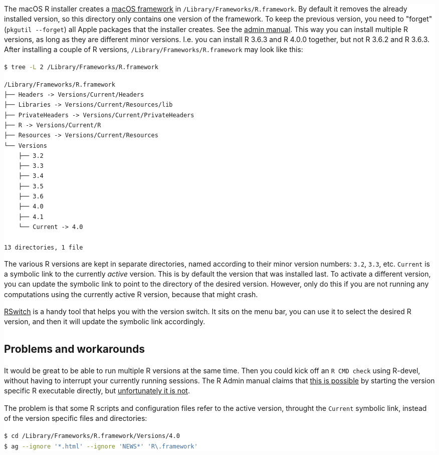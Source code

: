 The macOS R installer creates a [macOS framework](https://developer.apple.com/library/archive/documentation/MacOSX/Conceptual/BPFrameworks/Frameworks.html) in `/Library/Frameworks/R.framework`. By default it removes the already installed version, so this directory only contains one version of the framework. To keep the previous version, you need to "forget" (`pkgutil --forget`) all Apple packages that the installer creates. See the [admin manual](https://cran.r-project.org/doc/manuals/R-admin.html#Multiple-versions). This way you can install multiple R versions, as long as they are different minor versions. I.e. you can install R 3.6.3 and R 4.0.0 together, but not R 3.6.2 and R 3.6.3. After installing a couple of R versions, `/Library/Frameworks/R.framework` may look like this:

``` bash
$ tree -L 2 /Library/Frameworks/R.framework
```

    /Library/Frameworks/R.framework
    ├── Headers -> Versions/Current/Headers
    ├── Libraries -> Versions/Current/Resources/lib
    ├── PrivateHeaders -> Versions/Current/PrivateHeaders
    ├── R -> Versions/Current/R
    ├── Resources -> Versions/Current/Resources
    └── Versions
        ├── 3.2
        ├── 3.3
        ├── 3.4
        ├── 3.5
        ├── 3.6
        ├── 4.0
        ├── 4.1
        └── Current -> 4.0

    13 directories, 1 file

The various R versions are kept in separate directories, named according to their minor version numbers: `3.2`, `3.3`, etc. `Current` is a symbolic link to the currently *active* version. This is by default the version that was installed last. To activate a different version, you can update the symbolic link to point to the directory of the desired version. However, only do this if you are not running any computations using the currently active R version, because that might crash.

[RSwitch](https://rud.is/rswitch/) is a handy tool that helps you with the version switch. It sits on the menu bar, you can use it to select the desired R version, and then it will update the symbolic link accordingly.

Problems and workarounds
------------------------

It would be great to be able to run multiple R versions at the same time. Then you could kick off an `R CMD check` using R-devel, without having to interrupt your currently running sessions. The R Admin manual claims that [this is possible](https://cran.r-project.org/doc/manuals/R-admin.html#Multiple-versions) by starting the version specific R executable directly, but [unfortunately it is not](https://bugs.r-project.org/bugzilla/show_bug.cgi?id=17257).

The problem is that some R scripts and configuration files refer to the active version, throught the `Current` symbolic link, instead of the version specific files and directories:

``` bash
$ cd /Library/Frameworks/R.framework/Versions/4.0
$ ag --ignore '*.html' --ignore 'NEWS*' 'R\.framework'
```
